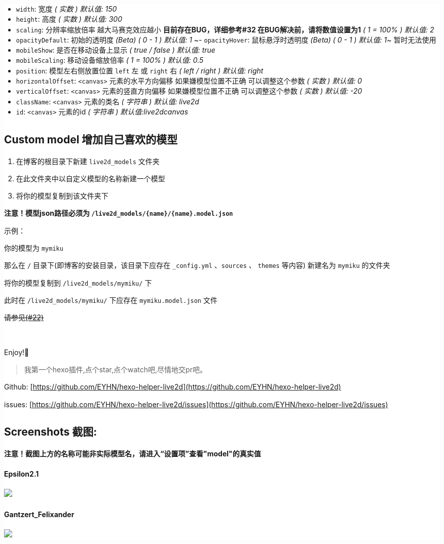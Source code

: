 - `width`: 宽度  *( 实数 ) 默认值: 150*
- `height`: 高度  *( 实数 ) 默认值: 300*
- `scaling`: 分辨率缩放倍率 越大马赛克效应越小 **目前存在BUG，详细参考#32 在BUG解决前，请将数值设置为1**  *( 1 = 100% ) 默认值: 2*
- `opacityDefault`: 初始的透明度 *(Beta)*  *( 0 - 1 ) 默认值: 1*
~- `opacityHover`: 鼠标悬浮时透明度 *(Beta)*  *( 0 - 1 ) 默认值: 1*~ 暂时无法使用
- `mobileShow`: 是否在移动设备上显示  *( true / false ) 默认值: true*
- `mobileScaling`: 移动设备缩放倍率  *( 1 = 100% ) 默认值: 0.5*
- `position`: 模型左右侧放置位置 `left` 左 或 `right` 右  *( left / right ) 默认值: right*
- `horizontalOffset`: `<canvas>` 元素的水平方向偏移 如果嫌模型位置不正确 可以调整这个参数  *( 实数 ) 默认值: 0*
- `verticalOffset`: `<canvas>` 元素的竖直方向偏移 如果嫌模型位置不正确 可以调整这个参数  *( 实数 ) 默认值: -20*
- `className`: `<canvas>` 元素的类名  *( 字符串 ) 默认值: live2d*
- `id`: `<canvas>` 元素的id  *( 字符串 ) 默认值:live2dcanvas*


## Custom model 增加自己喜欢的模型

1. 在博客的根目录下新建 `live2d_models` 文件夹

2. 在此文件夹中以自定义模型的名称新建一个模型

3. 将你的模型复制到该文件夹下

**注意！模型json路径必须为  `/live2d_models/{name}/{name}.model.json`**

示例：

你的模型为 `mymiku`

那么在 `/` 目录下(即博客的安装目录，该目录下应存在 `_config.yml` 、`sources` 、 `themes` 等内容) 新建名为 `mymiku` 的文件夹

将你的模型复制到 `/live2d_models/mymiku/` 下

此时在 `/live2d_models/mymiku/` 下应存在 `mymiku.model.json` 文件


~~请参见[(#22)](https://github.com/EYHN/hexo-helper-live2d/issues/22)~~


<br>

Enjoy!:beer:

> 我第一个hexo插件,点个star,点个watch吧,尽情地交pr吧。

Github: [https://github.com/EYHN/hexo-helper-live2d](https://github.com/EYHN/hexo-helper-live2d)

issues: [https://github.com/EYHN/hexo-helper-live2d/issues](https://github.com/EYHN/hexo-helper-live2d/issues)


## Screenshots 截图:

**注意！截图上方的名称可能非实际模型名，请进入“设置项”查看"model"的真实值**

#### Epsilon2.1
![](https://huaji8.top/img/live2d/Epsilon2.1.gif)

#### Gantzert_Felixander
![](https://huaji8.top/img/live2d/Gantzert_Felixander.gif)

